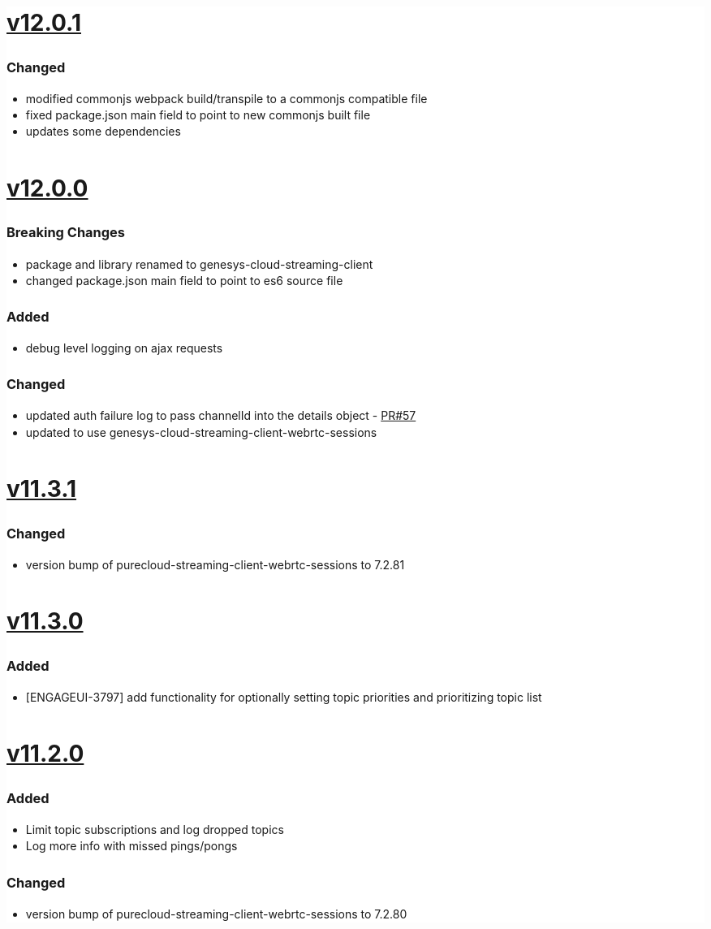 # [v12.0.1](https://github.com/purecloudlabs/genesys-cloud-streaming-client/compare/v12.0.0...v12.0.1)
### Changed
* modified commonjs webpack build/transpile to a commonjs compatible file
* fixed package.json main field to point to new commonjs built file
* updates some dependencies


# [v12.0.0](https://github.com/purecloudlabs/genesys-cloud-streaming-client/compare/v11.3.1...v12.0.0)
### Breaking Changes
* package and library renamed to genesys-cloud-streaming-client
* changed package.json main field to point to es6 source file

### Added
* debug level logging on ajax requests

### Changed
* updated auth failure log to pass channelId into the details object - [PR#57](https://github.com/purecloudlabs/purecloud-streaming-client/pull/57)
* updated to use genesys-cloud-streaming-client-webrtc-sessions

# [v11.3.1](https://github.com/purecloudlabs/genesys-cloud-streaming-client/compare/v11.3.0...v11.3.1)
### Changed
* version bump of purecloud-streaming-client-webrtc-sessions to 7.2.81

# [v11.3.0](https://github.com/purecloudlabs/genesys-cloud-streaming-client/compare/v11.2.0...v11.3.0)
### Added
* [ENGAGEUI-3797] add functionality for optionally setting topic priorities and prioritizing topic list

# [v11.2.0](https://github.com/purecloudlabs/genesys-cloud-streaming-client/compare/v11.1.3...v11.2.0)
### Added
* Limit topic subscriptions and log dropped topics
* Log more info with missed pings/pongs
### Changed
* version bump of purecloud-streaming-client-webrtc-sessions to 7.2.80
